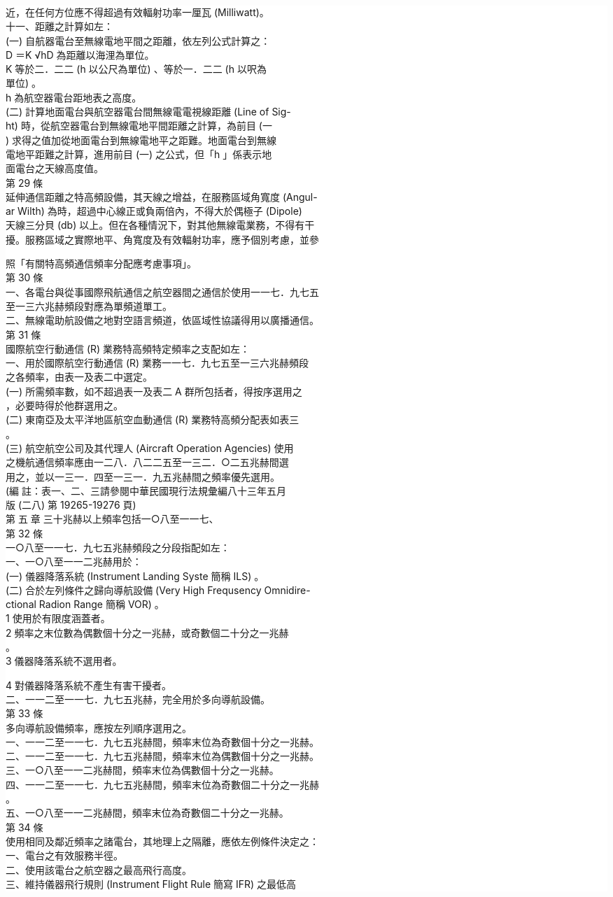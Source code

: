 近，在任何方位應不得超過有效輻射功率一厘瓦 (Milliwatt)。  
十一、距離之計算如左：  
(一) 自航器電台至無線電地平間之距離，依左列公式計算之：  
D ＝K √hD 為距離以海浬為單位。  
K 等於二．二二 (h 以公尺為單位) 、等於一．二二 (h 以呎為  
單位) 。  
h 為航空器電台距地表之高度。  
(二) 計算地面電台與航空器電台間無線電電視線距離 (Line of Sig-  
ht) 時，從航空器電台到無線電地平間距離之計算，為前目 (一  
) 求得之值加從地面電台到無線電地平之距難。地面電台到無線  
電地平距難之計算，進用前目 (一) 之公式，但「h 」係表示地  
面電台之天線高度值。  
第 29 條  
延伸通信距離之特高頻設備，其天線之增益，在服務區域角寬度 (Angul-  
ar Wilth) 為時，超過中心線正或負兩倍內，不得大於偶極子 (Dipole)  
天線三分貝 (db) 以上。但在各種情況下，對其他無線電業務，不得有干  
擾。服務區域之實際地平、角寬度及有效輻射功率，應予個別考慮，並參  


照「有關特高頻通信頻率分配應考慮事項」。  
第 30 條  
一、各電台與從事國際飛航通信之航空器間之通信於使用一一七．九七五  
至一三六兆赫頻段對應為單頻道單工。  
二、無線電助航設備之地對空語言頻道，依區域性協議得用以廣播通信。  
第 31 條  
國際航空行動通信 (R) 業務特高頻特定頻率之支配如左：  
一、用於國際航空行動通信 (R) 業務一一七．九七五至一三六兆赫頻段  
之各頻率，由表一及表二中選定。  
(一) 所需頻率數，如不超過表一及表二 A 群所包括者，得按序選用之  
，必要時得於他群選用之。  
(二) 東南亞及太平洋地區航空血動通信 (R) 業務特高頻分配表如表三  
。  
(三) 航空航空公司及其代理人 (Aircraft Operation Agencies) 使用  
之機航通信頻率應由一二八．八二二五至一三二．○二五兆赫間選  
用之，並以一三一．四至一三一．九五兆赫間之頻率優先選用。  
(編 註：表一、二、三請參閱中華民國現行法規彙編八十三年五月  
版 (二八) 第 19265-19276 頁)  
第 五 章 三十兆赫以上頻率包括一○八至一一七、  
第 32 條  
一○八至一一七．九七五兆赫頻段之分段指配如左：  
一、一○八至一一二兆赫用於：  
(一) 儀器降落系統 (Instrument Landing Syste 簡稱 ILS) 。  
(二) 合於左列條件之歸向導航設備 (Very High Frequsency Omnidire-  
ctional Radion Range 簡稱 VOR) 。  
1 使用於有限度涵蓋者。  
2 頻率之末位數為偶數個十分之一兆赫，或奇數個二十分之一兆赫  
。  
3 儀器降落系統不選用者。  


4 對儀器降落系統不產生有害干擾者。  
二、一一二至一一七．九七五兆赫，完全用於多向導航設備。  
第 33 條  
多向導航設備頻率，應按左列順序選用之。  
一、一一二至一一七．九七五兆赫間，頻率末位為奇數個十分之一兆赫。  
二、一一二至一一七．九七五兆赫間，頻率末位為偶數個十分之一兆赫。  
三、一○八至一一二兆赫間，頻率末位為偶數個十分之一兆赫。  
四、一一二至一一七．九七五兆赫間，頻率末位為奇數個二十分之一兆赫  
。  
五、一○八至一一二兆赫間，頻率末位為奇數個二十分之一兆赫。  
第 34 條  
使用相同及鄰近頻率之諸電台，其地理上之隔離，應依左例條件決定之：  
一、電台之有效服務半徑。  
二、使用該電台之航空器之最高飛行高度。  
三、維持儀器飛行規則 (Instrument Flight Rule 簡寫 IFR) 之最低高  